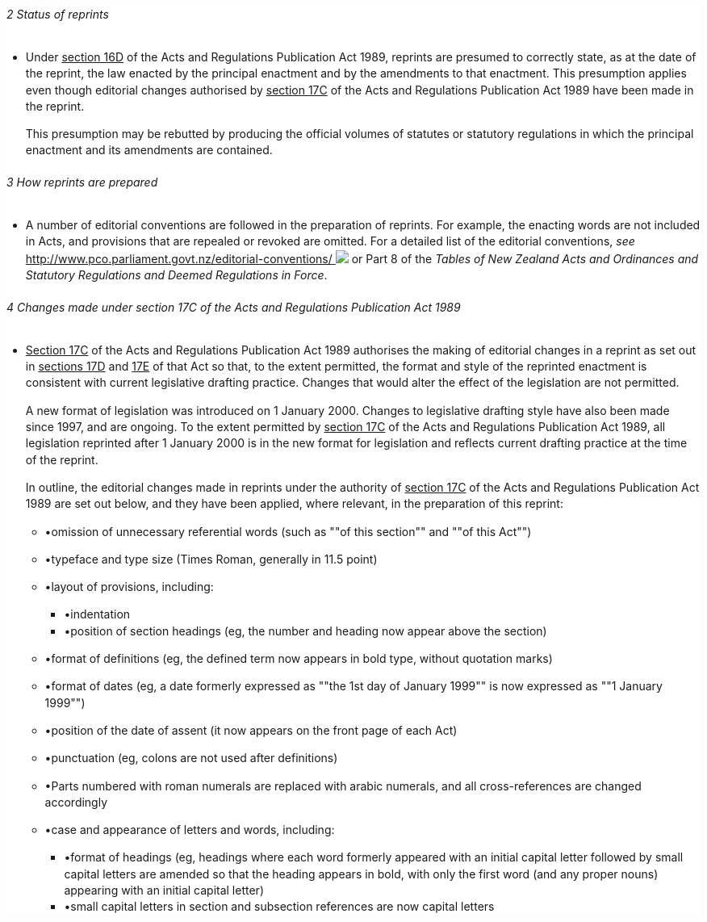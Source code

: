 ###### 2 Status of reprints
    
*   Under [section 16D][11] of the Acts and Regulations Publication Act 1989, reprints are presumed to correctly state, as at the date of the reprint, the law enacted by the principal enactment and by the amendments to that enactment. This presumption applies even though editorial changes authorised by [section 17C][0] of the Acts and Regulations Publication Act 1989 have been made in the reprint.
    
    This presumption may be rebutted by producing the official volumes of statutes or statutory regulations in which the principal enactment and its amendments are contained.

###### 3 How reprints are prepared
    
*   A number of editorial conventions are followed in the preparation of reprints. For example, the enacting words are not included in Acts, and provisions that are repealed or revoked are omitted. For a detailed list of the editorial conventions, _see_ [http://www.pco.parliament.govt.nz/editorial-conventions/ ][12] ![](/images/external_link.gif) or Part 8 of the _Tables of New Zealand Acts and Ordinances and Statutory Regulations and Deemed Regulations in Force_.

###### 4 Changes made under section 17C of the Acts and Regulations Publication Act 1989
    
*   [Section 17C][0] of the Acts and Regulations Publication Act 1989 authorises the making of editorial changes in a reprint as set out in [sections 17D][13] and [17E][14] of that Act so that, to the extent permitted, the format and style of the reprinted enactment is consistent with current legislative drafting practice. Changes that would alter the effect of the legislation are not permitted.
    
    A new format of legislation was introduced on 1 January 2000\. Changes to legislative drafting style have also been made since 1997, and are ongoing. To the extent permitted by [section 17C][0] of the Acts and Regulations Publication Act 1989, all legislation reprinted after 1 January 2000 is in the new format for legislation and reflects current drafting practice at the time of the reprint.
    
    In outline, the editorial changes made in reprints under the authority of [section 17C][0] of the Acts and Regulations Publication Act 1989 are set out below, and they have been applied, where relevant, in the preparation of this reprint:
        
    *   •omission of unnecessary referential words (such as ""of this section"" and ""of this Act"")
    *   •typeface and type size (Times Roman, generally in 11.5 point)
    *   •layout of provisions, including:
            
        *   •indentation
        *   •position of section headings (eg, the number and heading now appear above the section)
        
    *   •format of definitions (eg, the defined term now appears in bold type, without quotation marks)
    *   •format of dates (eg, a date formerly expressed as ""the 1st day of January 1999"" is now expressed as ""1 January 1999"")
    *   •position of the date of assent (it now appears on the front page of each Act)
    *   •punctuation (eg, colons are not used after definitions)
    *   •Parts numbered with roman numerals are replaced with arabic numerals, and all cross-references are changed accordingly
    *   •case and appearance of letters and words, including:
            
        *   •format of headings (eg, headings where each word formerly appeared with an initial capital letter followed by small capital letters are amended so that the heading appears in bold, with only the first word (and any proper nouns) appearing with an initial capital letter)
        *   •small capital letters in section and subsection references are now capital letters
        

[0]: http://www.legislation.govt.nz/act/public/1985/0077/latest/link.aspx?id=DLM195466
[1]: http://www.legislation.govt.nz/act/public/1985/0077/latest/whole.html#DLM75939
[2]: http://www.legislation.govt.nz/act/public/1985/0077/latest/whole.html#DLM75941
[3]: http://www.legislation.govt.nz/act/public/1985/0077/latest/whole.html#DLM75942
[4]: http://www.legislation.govt.nz/act/public/1985/0077/latest/whole.html#DLM75943
[5]: http://www.legislation.govt.nz/act/public/1985/0077/latest/whole.html#DLM75944
[6]: http://www.legislation.govt.nz/act/public/1985/0077/latest/whole.html#DLM75945
[7]: http://www.legislation.govt.nz/act/public/1985/0077/latest/link.aspx?id=DLM419750
[8]: http://www.legislation.govt.nz/act/public/1985/0077/latest/link.aspx?id=DLM444304
[9]: http://www.legislation.govt.nz/act/public/1985/0077/latest/link.aspx?id=DLM124504
[10]: http://www.pco.parliament.govt.nz/reprints/
[11]: http://www.legislation.govt.nz/act/public/1985/0077/latest/link.aspx?id=DLM195439
[12]: http://www.pco.parliament.govt.nz/editorial-conventions/
[13]: http://www.legislation.govt.nz/act/public/1985/0077/latest/link.aspx?id=DLM195468
[14]: http://www.legislation.govt.nz/act/public/1985/0077/latest/link.aspx?id=DLM195470